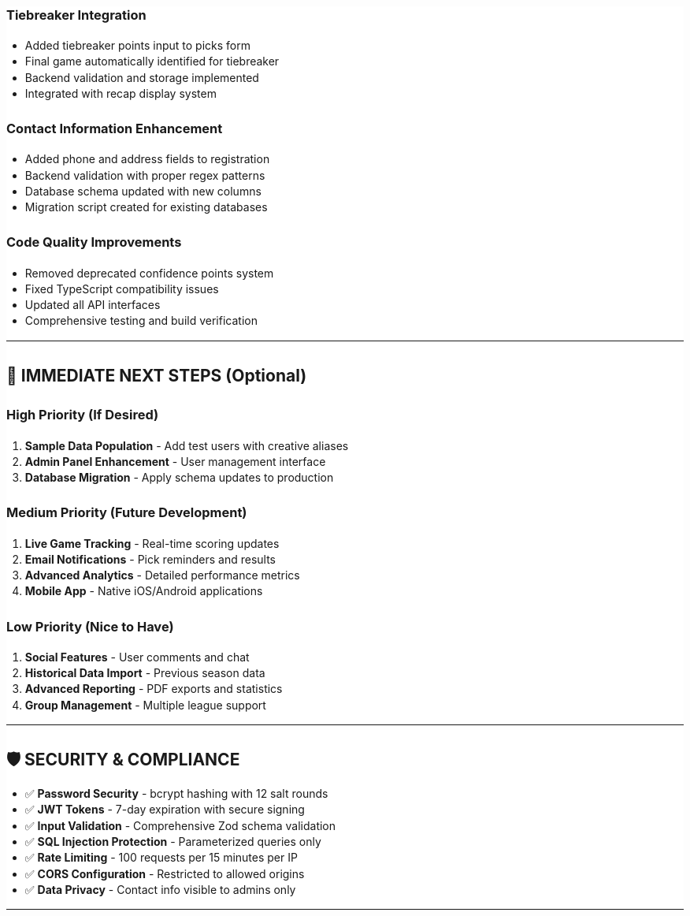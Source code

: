 ### **Tiebreaker Integration**
- Added tiebreaker points input to picks form
- Final game automatically identified for tiebreaker
- Backend validation and storage implemented
- Integrated with recap display system

### **Contact Information Enhancement**
- Added phone and address fields to registration
- Backend validation with proper regex patterns
- Database schema updated with new columns
- Migration script created for existing databases

### **Code Quality Improvements**
- Removed deprecated confidence points system
- Fixed TypeScript compatibility issues
- Updated all API interfaces
- Comprehensive testing and build verification

---

## 🎯 **IMMEDIATE NEXT STEPS (Optional)**

### **High Priority (If Desired)**
1. **Sample Data Population** - Add test users with creative aliases
2. **Admin Panel Enhancement** - User management interface
3. **Database Migration** - Apply schema updates to production

### **Medium Priority (Future Development)**  
1. **Live Game Tracking** - Real-time scoring updates
2. **Email Notifications** - Pick reminders and results
3. **Advanced Analytics** - Detailed performance metrics
4. **Mobile App** - Native iOS/Android applications

### **Low Priority (Nice to Have)**
1. **Social Features** - User comments and chat
2. **Historical Data Import** - Previous season data
3. **Advanced Reporting** - PDF exports and statistics
4. **Group Management** - Multiple league support

---

## 🛡️ **SECURITY & COMPLIANCE**

- ✅ **Password Security** - bcrypt hashing with 12 salt rounds
- ✅ **JWT Tokens** - 7-day expiration with secure signing
- ✅ **Input Validation** - Comprehensive Zod schema validation
- ✅ **SQL Injection Protection** - Parameterized queries only
- ✅ **Rate Limiting** - 100 requests per 15 minutes per IP
- ✅ **CORS Configuration** - Restricted to allowed origins
- ✅ **Data Privacy** - Contact info visible to admins only

---